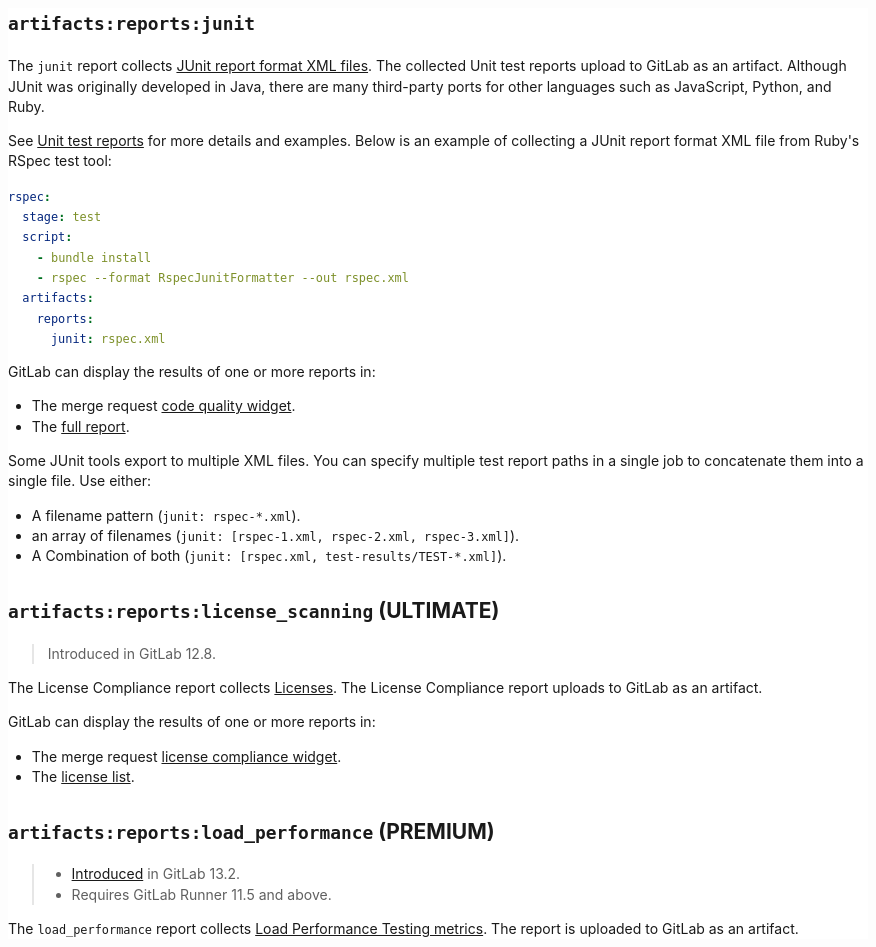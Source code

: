 ## `artifacts:reports:junit`

The `junit` report collects [JUnit report format XML files](https://www.ibm.com/docs/en/adfz/developer-for-zos/14.1.0?topic=formats-junit-xml-format).
The collected Unit test reports upload to GitLab as an artifact. Although JUnit was originally developed in Java, there
are many third-party ports for other languages such as JavaScript, Python, and Ruby.

See [Unit test reports](../testing/unit_test_reports.md) for more details and examples.
Below is an example of collecting a JUnit report format XML file from Ruby's RSpec test tool:

```yaml
rspec:
  stage: test
  script:
    - bundle install
    - rspec --format RspecJunitFormatter --out rspec.xml
  artifacts:
    reports:
      junit: rspec.xml
```

GitLab can display the results of one or more reports in:

- The merge request [code quality widget](../testing/unit_test_reports.md#how-it-works).
- The [full report](../testing/unit_test_reports.md#view-unit-test-reports-on-gitlab).

Some JUnit tools export to multiple XML files. You can specify multiple test report paths in a single job to
concatenate them into a single file. Use either:

- A filename pattern (`junit: rspec-*.xml`).
- an array of filenames (`junit: [rspec-1.xml, rspec-2.xml, rspec-3.xml]`).
- A Combination of both (`junit: [rspec.xml, test-results/TEST-*.xml]`).

## `artifacts:reports:license_scanning` **(ULTIMATE)**

> Introduced in GitLab 12.8.

The License Compliance report collects [Licenses](../../user/compliance/license_compliance/index.md). The License
Compliance report uploads to GitLab as an artifact.

GitLab can display the results of one or more reports in:

- The merge request [license compliance widget](../../user/compliance/license_compliance/index.md).
- The [license list](../../user/compliance/license_compliance/index.md#license-list).

## `artifacts:reports:load_performance` **(PREMIUM)**

> - [Introduced](https://gitlab.com/gitlab-org/gitlab/-/merge_requests/35260) in GitLab 13.2.
> - Requires GitLab Runner 11.5 and above.

The `load_performance` report collects [Load Performance Testing metrics](../testing/load_performance_testing.md).
The report is uploaded to GitLab as an artifact.
